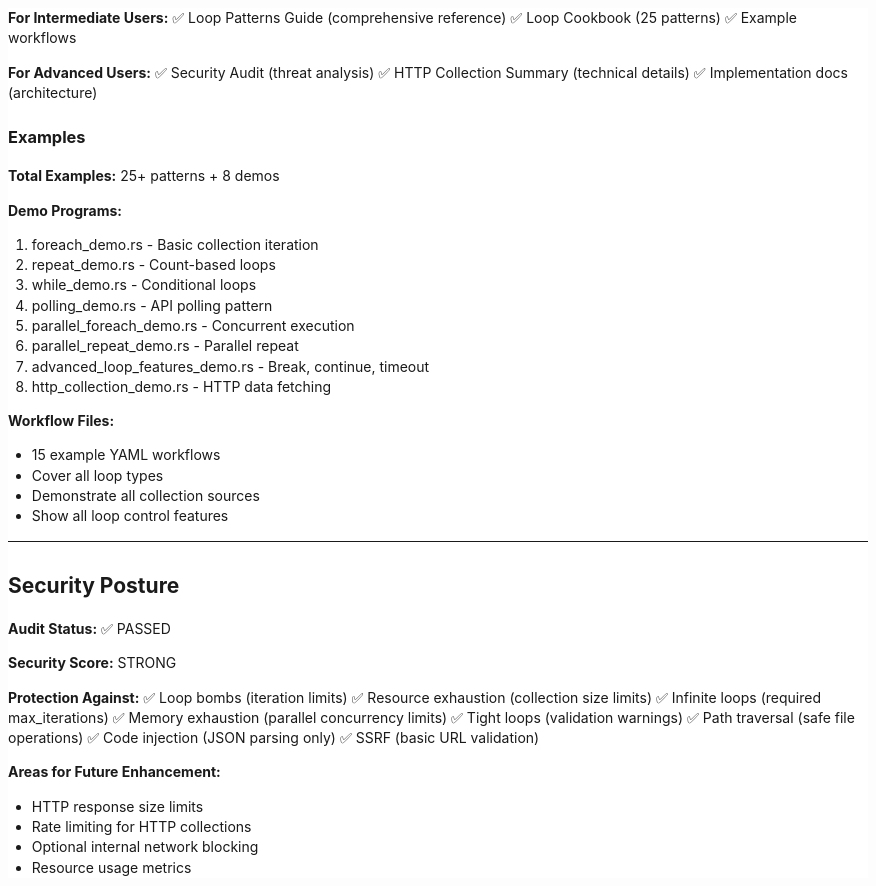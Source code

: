 **For Intermediate Users:**
✅ Loop Patterns Guide (comprehensive reference)
✅ Loop Cookbook (25 patterns)
✅ Example workflows

**For Advanced Users:**
✅ Security Audit (threat analysis)
✅ HTTP Collection Summary (technical details)
✅ Implementation docs (architecture)

### Examples

**Total Examples:** 25+ patterns + 8 demos

**Demo Programs:**
1. foreach_demo.rs - Basic collection iteration
2. repeat_demo.rs - Count-based loops
3. while_demo.rs - Conditional loops
4. polling_demo.rs - API polling pattern
5. parallel_foreach_demo.rs - Concurrent execution
6. parallel_repeat_demo.rs - Parallel repeat
7. advanced_loop_features_demo.rs - Break, continue, timeout
8. http_collection_demo.rs - HTTP data fetching

**Workflow Files:**
- 15 example YAML workflows
- Cover all loop types
- Demonstrate all collection sources
- Show all loop control features

---

## Security Posture

**Audit Status:** ✅ PASSED

**Security Score:** STRONG

**Protection Against:**
✅ Loop bombs (iteration limits)
✅ Resource exhaustion (collection size limits)
✅ Infinite loops (required max_iterations)
✅ Memory exhaustion (parallel concurrency limits)
✅ Tight loops (validation warnings)
✅ Path traversal (safe file operations)
✅ Code injection (JSON parsing only)
✅ SSRF (basic URL validation)

**Areas for Future Enhancement:**
- HTTP response size limits
- Rate limiting for HTTP collections
- Optional internal network blocking
- Resource usage metrics
